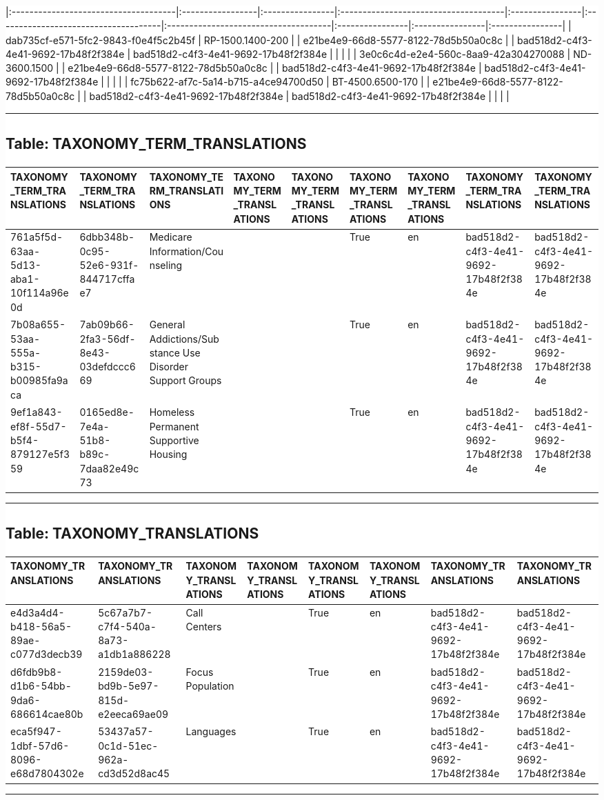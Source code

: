 |:-------------------------------------|:-----------------|:----------------|:-------------------------------------|:----------------|:-------------------------------------|:-------------------------------------|:----------------|:----------------|:----------------|
| dab735cf-e571-5fc2-9843-f0e4f5c2b45f | RP-1500.1400-200 |                 | e21be4e9-66d8-5577-8122-78d5b50a0c8c |                 | bad518d2-c4f3-4e41-9692-17b48f2f384e | bad518d2-c4f3-4e41-9692-17b48f2f384e |                 |                 |                 |
| 3e0c6c4d-e2e4-560c-8aa9-42a304270088 | ND-3600.1500     |                 | e21be4e9-66d8-5577-8122-78d5b50a0c8c |                 | bad518d2-c4f3-4e41-9692-17b48f2f384e | bad518d2-c4f3-4e41-9692-17b48f2f384e |                 |                 |                 |
| fc75b622-af7c-5a14-b715-a4ce94700d50 | BT-4500.6500-170 |                 | e21be4e9-66d8-5577-8122-78d5b50a0c8c |                 | bad518d2-c4f3-4e41-9692-17b48f2f384e | bad518d2-c4f3-4e41-9692-17b48f2f384e |                 |                 |                 |

---

## Table: TAXONOMY_TERM_TRANSLATIONS

| TAXONOMY_TERM_TRANSLATIONS           | TAXONOMY_TERM_TRANSLATIONS           | TAXONOMY_TERM_TRANSLATIONS                               | TAXONOMY_TERM_TRANSLATIONS   | TAXONOMY_TERM_TRANSLATIONS   | TAXONOMY_TERM_TRANSLATIONS   | TAXONOMY_TERM_TRANSLATIONS   | TAXONOMY_TERM_TRANSLATIONS           | TAXONOMY_TERM_TRANSLATIONS           |
|:-------------------------------------|:-------------------------------------|:---------------------------------------------------------|:-----------------------------|:-----------------------------|:-----------------------------|:-----------------------------|:-------------------------------------|:-------------------------------------|
| 761a5f5d-63aa-5d13-aba1-10f114a96e0d | 6dbb348b-0c95-52e6-931f-844717cffae7 | Medicare Information/Counseling                          |                              |                              | True                         | en                           | bad518d2-c4f3-4e41-9692-17b48f2f384e | bad518d2-c4f3-4e41-9692-17b48f2f384e |
| 7b08a655-53aa-555a-b315-b00985fa9aca | 7ab09b66-2fa3-56df-8e43-03defdccc669 | General Addictions/Substance Use Disorder Support Groups |                              |                              | True                         | en                           | bad518d2-c4f3-4e41-9692-17b48f2f384e | bad518d2-c4f3-4e41-9692-17b48f2f384e |
| 9ef1a843-ef8f-55d7-b5f4-879127e5f359 | 0165ed8e-7e4a-51b8-b89c-7daa82e49c73 | Homeless Permanent Supportive Housing                    |                              |                              | True                         | en                           | bad518d2-c4f3-4e41-9692-17b48f2f384e | bad518d2-c4f3-4e41-9692-17b48f2f384e |

---

## Table: TAXONOMY_TRANSLATIONS

| TAXONOMY_TRANSLATIONS                | TAXONOMY_TRANSLATIONS                | TAXONOMY_TRANSLATIONS   | TAXONOMY_TRANSLATIONS   | TAXONOMY_TRANSLATIONS   | TAXONOMY_TRANSLATIONS   | TAXONOMY_TRANSLATIONS                | TAXONOMY_TRANSLATIONS                |
|:-------------------------------------|:-------------------------------------|:------------------------|:------------------------|:------------------------|:------------------------|:-------------------------------------|:-------------------------------------|
| e4d3a4d4-b418-56a5-89ae-c077d3decb39 | 5c67a7b7-c7f4-540a-8a73-a1db1a886228 | Call Centers            |                         | True                    | en                      | bad518d2-c4f3-4e41-9692-17b48f2f384e | bad518d2-c4f3-4e41-9692-17b48f2f384e |
| d6fdb9b8-d1b6-54bb-9da6-686614cae80b | 2159de03-bd9b-5e97-815d-e2eeca69ae09 | Focus Population        |                         | True                    | en                      | bad518d2-c4f3-4e41-9692-17b48f2f384e | bad518d2-c4f3-4e41-9692-17b48f2f384e |
| eca5f947-1dbf-57d6-8096-e68d7804302e | 53437a57-0c1d-51ec-962a-cd3d52d8ac45 | Languages               |                         | True                    | en                      | bad518d2-c4f3-4e41-9692-17b48f2f384e | bad518d2-c4f3-4e41-9692-17b48f2f384e |

---

